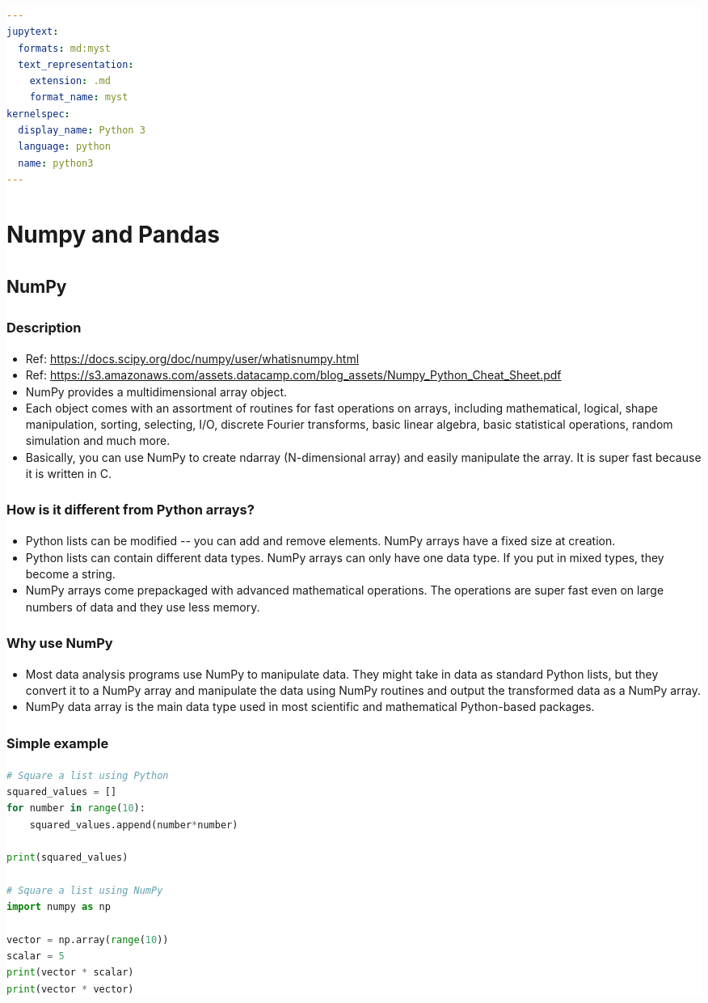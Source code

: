 ```yaml
---
jupytext:
  formats: md:myst
  text_representation:
    extension: .md
    format_name: myst
kernelspec:
  display_name: Python 3
  language: python
  name: python3
---
```


# Numpy and Pandas

## NumPy

### Description

- Ref: <https://docs.scipy.org/doc/numpy/user/whatisnumpy.html>
- Ref: <https://s3.amazonaws.com/assets.datacamp.com/blog_assets/Numpy_Python_Cheat_Sheet.pdf>
- NumPy provides a multidimensional array object.
- Each object comes with an assortment of routines for fast operations on arrays, including mathematical, logical, shape manipulation, sorting, selecting, I/O, discrete Fourier transforms, basic linear algebra, basic statistical operations, random simulation and much more.
- Basically, you can use NumPy to create ndarray (N-dimensional array) and easily manipulate the array. It is super fast because it is written in C.

### How is it different from Python arrays?

- Python lists can be modified -- you can add and remove elements. NumPy arrays have a fixed size at creation.
- Python lists can contain different data types. NumPy arrays can only have one data type. If you put in mixed types, they become a string.
- NumPy arrays come prepackaged with advanced mathematical operations. The operations are super fast even on large numbers of data and they use less memory.

### Why use NumPy

- Most data analysis programs use NumPy to manipulate data. They might take in data as standard Python lists, but they convert it to a NumPy array and manipulate the data using NumPy routines and output the transformed data as a NumPy array.
- NumPy data array is the main data type used in most scientific and mathematical Python-based packages.

### Simple example

```python
# Square a list using Python
squared_values = []
for number in range(10):
    squared_values.append(number*number)

print(squared_values)

# Square a list using NumPy
import numpy as np

vector = np.array(range(10))
scalar = 5
print(vector * scalar)
print(vector * vector)
```